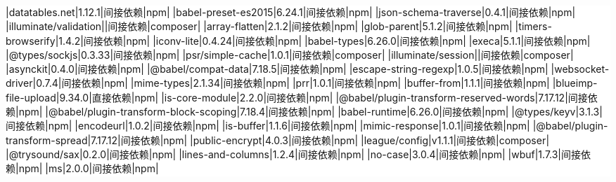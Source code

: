|datatables.net|1.12.1|间接依赖|npm|
|babel-preset-es2015|6.24.1|间接依赖|npm|
|json-schema-traverse|0.4.1|间接依赖|npm|
|illuminate/validation||间接依赖|composer|
|array-flatten|2.1.2|间接依赖|npm|
|glob-parent|5.1.2|间接依赖|npm|
|timers-browserify|1.4.2|间接依赖|npm|
|iconv-lite|0.4.24|间接依赖|npm|
|babel-types|6.26.0|间接依赖|npm|
|execa|5.1.1|间接依赖|npm|
|@types/sockjs|0.3.33|间接依赖|npm|
|psr/simple-cache|1.0.1|间接依赖|composer|
|illuminate/session||间接依赖|composer|
|asynckit|0.4.0|间接依赖|npm|
|@babel/compat-data|7.18.5|间接依赖|npm|
|escape-string-regexp|1.0.5|间接依赖|npm|
|websocket-driver|0.7.4|间接依赖|npm|
|mime-types|2.1.34|间接依赖|npm|
|prr|1.0.1|间接依赖|npm|
|buffer-from|1.1.1|间接依赖|npm|
|blueimp-file-upload|9.34.0|直接依赖|npm|
|is-core-module|2.2.0|间接依赖|npm|
|@babel/plugin-transform-reserved-words|7.17.12|间接依赖|npm|
|@babel/plugin-transform-block-scoping|7.18.4|间接依赖|npm|
|babel-runtime|6.26.0|间接依赖|npm|
|@types/keyv|3.1.3|间接依赖|npm|
|encodeurl|1.0.2|间接依赖|npm|
|is-buffer|1.1.6|间接依赖|npm|
|mimic-response|1.0.1|间接依赖|npm|
|@babel/plugin-transform-spread|7.17.12|间接依赖|npm|
|public-encrypt|4.0.3|间接依赖|npm|
|league/config|v1.1.1|间接依赖|composer|
|@trysound/sax|0.2.0|间接依赖|npm|
|lines-and-columns|1.2.4|间接依赖|npm|
|no-case|3.0.4|间接依赖|npm|
|wbuf|1.7.3|间接依赖|npm|
|ms|2.0.0|间接依赖|npm|